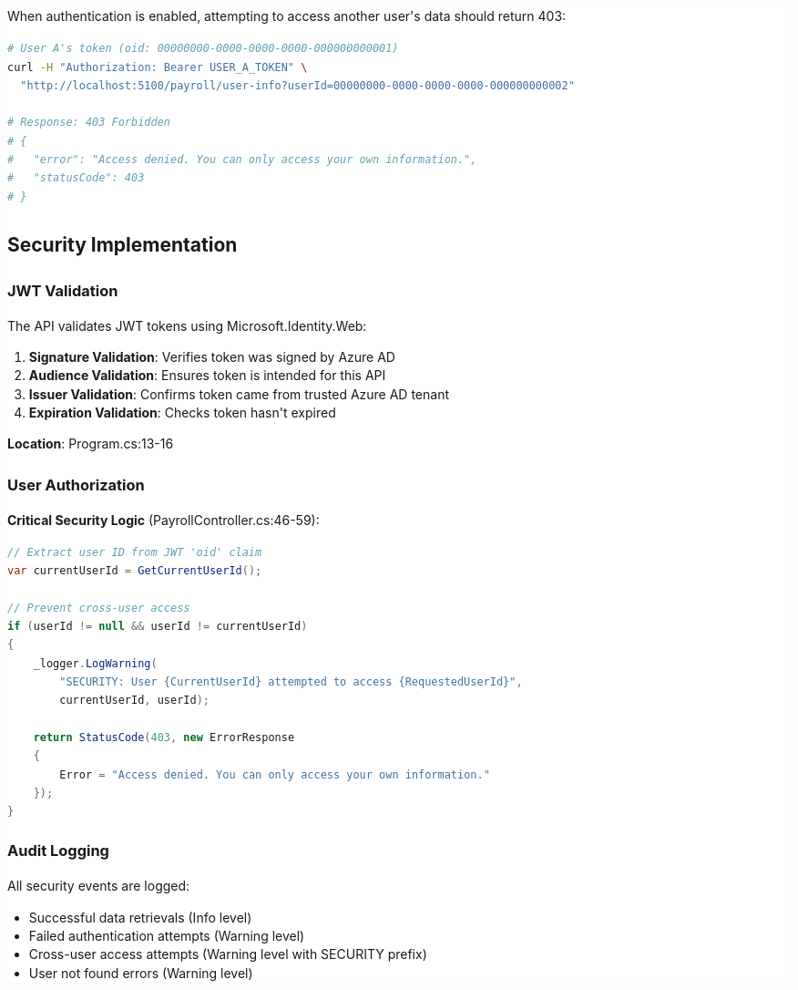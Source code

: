 When authentication is enabled, attempting to access another user's data should return 403:

```bash
# User A's token (oid: 00000000-0000-0000-0000-000000000001)
curl -H "Authorization: Bearer USER_A_TOKEN" \
  "http://localhost:5100/payroll/user-info?userId=00000000-0000-0000-0000-000000000002"

# Response: 403 Forbidden
# {
#   "error": "Access denied. You can only access your own information.",
#   "statusCode": 403
# }
```

## Security Implementation

### JWT Validation

The API validates JWT tokens using Microsoft.Identity.Web:

1. **Signature Validation**: Verifies token was signed by Azure AD
2. **Audience Validation**: Ensures token is intended for this API
3. **Issuer Validation**: Confirms token came from trusted Azure AD tenant
4. **Expiration Validation**: Checks token hasn't expired

**Location**: Program.cs:13-16

### User Authorization

**Critical Security Logic** (PayrollController.cs:46-59):

```csharp
// Extract user ID from JWT 'oid' claim
var currentUserId = GetCurrentUserId();

// Prevent cross-user access
if (userId != null && userId != currentUserId)
{
    _logger.LogWarning(
        "SECURITY: User {CurrentUserId} attempted to access {RequestedUserId}",
        currentUserId, userId);

    return StatusCode(403, new ErrorResponse
    {
        Error = "Access denied. You can only access your own information."
    });
}
```

### Audit Logging

All security events are logged:
- Successful data retrievals (Info level)
- Failed authentication attempts (Warning level)
- Cross-user access attempts (Warning level with SECURITY prefix)
- User not found errors (Warning level)
